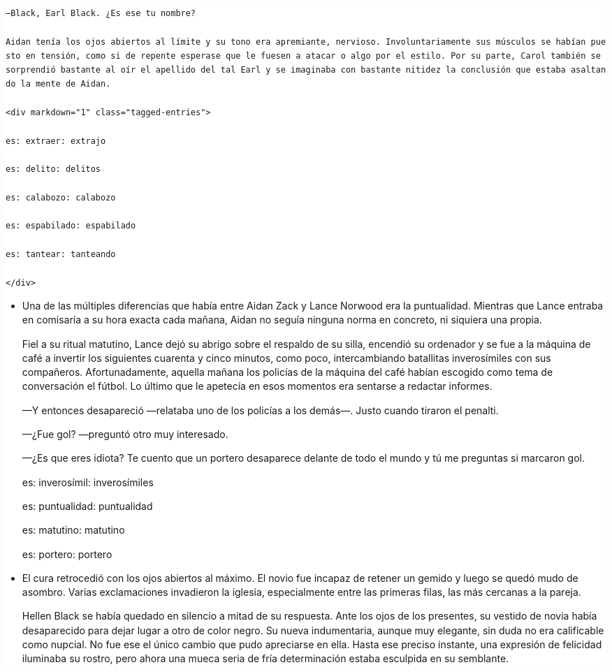     —Black, Earl Black. ¿Es ese tu nombre?

    Aidan tenía los ojos abiertos al límite y su tono era apremiante, nervioso. Involuntariamente sus músculos se habían puesto en tensión, como si de repente esperase que le fuesen a atacar o algo por el estilo. Por su parte, Carol también se sorprendió bastante al oír el apellido del tal Earl y se imaginaba con bastante nitidez la conclusión que estaba asaltando la mente de Aidan.

    <div markdown="1" class="tagged-entries">

    es: extraer: extrajo

    es: delito: delitos

    es: calabozo: calabozo

    es: espabilado: espabilado

    es: tantear: tanteando

    </div>

- Una de las múltiples diferencias que había entre Aidan Zack y Lance Norwood era la puntualidad. Mientras que Lance entraba en comisaría a su hora exacta cada mañana, Aidan no seguía ninguna norma en concreto, ni siquiera una propia.

    Fiel a su ritual matutino, Lance dejó su abrigo sobre el respaldo de su silla, encendió su ordenador y se fue a la máquina de café a invertir los siguientes cuarenta y cinco minutos, como poco, intercambiando batallitas inverosímiles con sus compañeros. Afortunadamente, aquella mañana los policías de la máquina del café habían escogido como tema de conversación el fútbol. Lo último que le apetecía en esos momentos era sentarse a redactar informes.

    —Y entonces desapareció —relataba uno de los policías a los demás—. Justo cuando tiraron el penalti.

    —¿Fue gol? —preguntó otro muy interesado.

    —¿Es que eres idiota? Te cuento que un portero desaparece delante de todo el mundo y tú me preguntas si marcaron gol.

    <div markdown="1" class="tagged-entries">

    es: inverosímil: inverosímiles

    es: puntualidad: puntualidad

    es: matutino: matutino

    es: portero: portero

    </div>

- El cura retrocedió con los ojos abiertos al máximo. El novio fue incapaz de retener un gemido y luego se quedó mudo de asombro. Varias exclamaciones invadieron la iglesia, especialmente entre las primeras filas, las más cercanas a la pareja.

    Hellen Black se había quedado en silencio a mitad de su respuesta. Ante los ojos de los presentes, su vestido de novia había desaparecido para dejar lugar a otro de color negro. Su nueva indumentaria, aunque muy elegante, sin duda no era calificable como nupcial. No fue ese el único cambio que pudo apreciarse en ella. Hasta ese preciso instante, una expresión de felicidad iluminaba su rostro, pero ahora una mueca seria de fría determinación estaba esculpida en su semblante.
